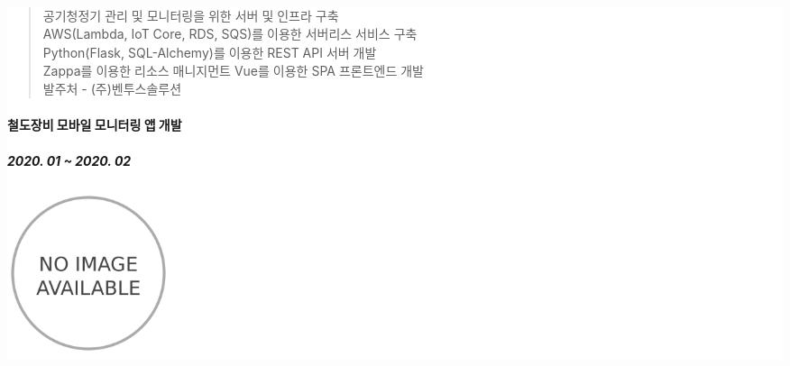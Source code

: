 > 공기청정기 관리 및 모니터링을 위한 서버 및 인프라 구축  
AWS(Lambda, IoT Core, RDS, SQS)를 이용한 서버리스 서비스 구축  
Python(Flask, SQL-Alchemy)를 이용한 REST API 서버 개발  
Zappa를 이용한 리소스 매니지먼트
Vue를 이용한 SPA 프론트엔드 개발  
발주처 - (주)벤투스솔루션  

#### 철도장비 모바일 모니터링 앱 개발
##### 2020. 01 ~ 2020. 02
<img src="/assets/images/detailed_cv/no_images.png" width=180 alt="No image available">  
